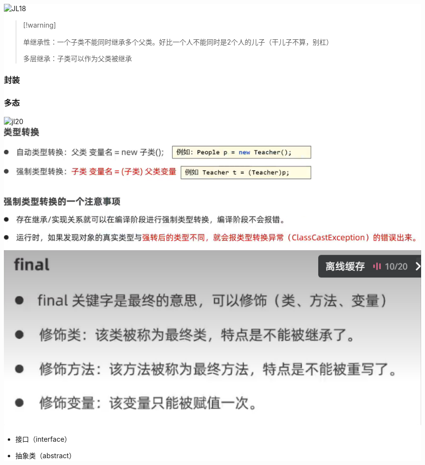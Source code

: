![JL18](Java_learn18.png)

>  [!warning]
>
>  单继承性：一个子类不能同时继承多个父类。好比一个人不能同时是2个人的儿子（干儿子不算，别杠）
>
>  多层继承：子类可以作为父类被继承

### 封装

### 多态

  ![jl20](Java_learn20.png)
![jl21](Java_learn21.png)
![jl22](Java_learn22.png)

- 接口（interface）

- 抽象类（abstract）

